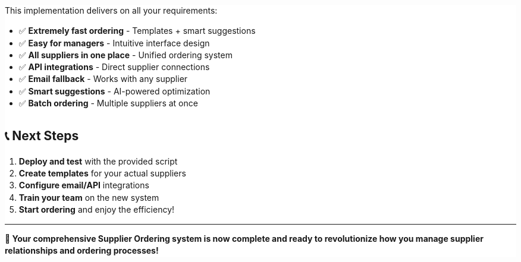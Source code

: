 This implementation delivers on all your requirements:
- ✅ **Extremely fast ordering** - Templates + smart suggestions
- ✅ **Easy for managers** - Intuitive interface design
- ✅ **All suppliers in one place** - Unified ordering system
- ✅ **API integrations** - Direct supplier connections
- ✅ **Email fallback** - Works with any supplier
- ✅ **Smart suggestions** - AI-powered optimization
- ✅ **Batch ordering** - Multiple suppliers at once

## 📞 Next Steps

1. **Deploy and test** with the provided script
2. **Create templates** for your actual suppliers
3. **Configure email/API** integrations
4. **Train your team** on the new system
5. **Start ordering** and enjoy the efficiency!

---

**🛒 Your comprehensive Supplier Ordering system is now complete and ready to revolutionize how you manage supplier relationships and ordering processes!**